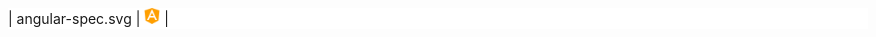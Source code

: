 | angular-spec.svg                | <img width="16" height="16" src="source/simple-icons/angular-spec.svg">                |